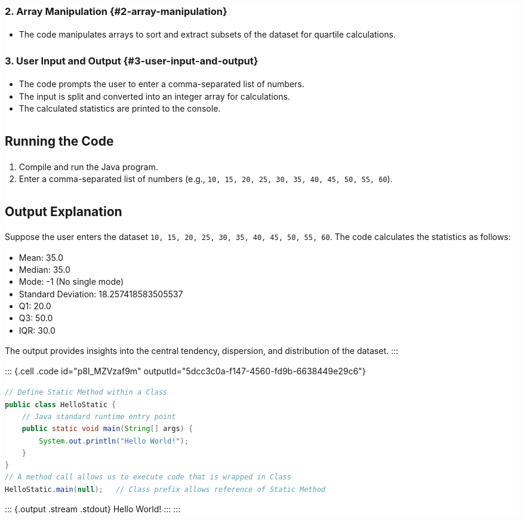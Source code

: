 ### 2. Array Manipulation {#2-array-manipulation}

-   The code manipulates arrays to sort and extract subsets of the
    dataset for quartile calculations.

### 3. User Input and Output {#3-user-input-and-output}

-   The code prompts the user to enter a comma-separated list of
    numbers.
-   The input is split and converted into an integer array for
    calculations.
-   The calculated statistics are printed to the console.

## Running the Code

1.  Compile and run the Java program.
2.  Enter a comma-separated list of numbers (e.g.,
    `10, 15, 20, 25, 30, 35, 40, 45, 50, 55, 60`).

## Output Explanation

Suppose the user enters the dataset
`10, 15, 20, 25, 30, 35, 40, 45, 50, 55, 60`. The code calculates the
statistics as follows:

-   Mean: 35.0
-   Median: 35.0
-   Mode: -1 (No single mode)
-   Standard Deviation: 18.257418583505537
-   Q1: 20.0
-   Q3: 50.0
-   IQR: 30.0

The output provides insights into the central tendency, dispersion, and
distribution of the dataset.
:::

::: {.cell .code id="p8l_MZVzaf9m" outputId="5dcc3c0a-f147-4560-fd9b-6638449e29c6"}
``` java
// Define Static Method within a Class
public class HelloStatic {
    // Java standard runtime entry point
    public static void main(String[] args) {
        System.out.println("Hello World!");
    }
}
// A method call allows us to execute code that is wrapped in Class
HelloStatic.main(null);   // Class prefix allows reference of Static Method
```

::: {.output .stream .stdout}
    Hello World!
:::
:::
